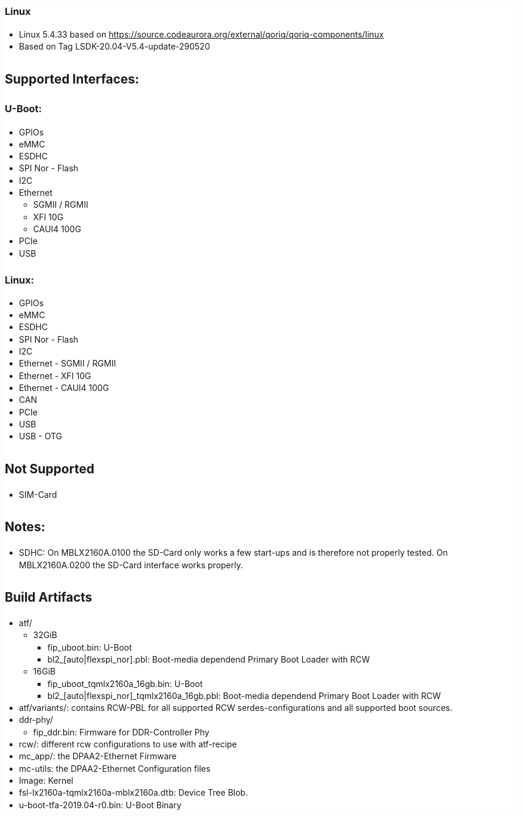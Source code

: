 ### Linux
* Linux 5.4.33 based on https://source.codeaurora.org/external/qoriq/qoriq-components/linux
* Based on Tag LSDK-20.04-V5.4-update-290520

## Supported Interfaces:

### U-Boot:
* GPIOs
* eMMC
* ESDHC
* SPI Nor - Flash
* I2C
* Ethernet
  * SGMII / RGMII
  * XFI 10G
  * CAUI4 100G
* PCIe
* USB

### Linux:
* GPIOs
* eMMC
* ESDHC
* SPI Nor - Flash
* I2C
* Ethernet - SGMII / RGMII
* Ethernet - XFI 10G
* Ethernet - CAUI4 100G
* CAN
* PCIe
* USB
* USB - OTG

## Not Supported
* SIM-Card

## Notes:
* SDHC:
On MBLX2160A.0100 the SD-Card only works a few start-ups and is therefore not properly tested.
On MBLX2160A.0200 the SD-Card interface works properly.

## Build Artifacts

* atf/
  * 32GiB
	* fip_uboot.bin: U-Boot
	* bl2_[auto|flexspi_nor].pbl: Boot-media dependend Primary Boot Loader with RCW
  * 16GiB
	* fip_uboot_tqmlx2160a_16gb.bin: U-Boot
	* bl2_[auto|flexspi_nor]_tqmlx2160a_16gb.pbl: Boot-media dependend Primary Boot Loader with RCW
* atf/variants/: contains RCW-PBL for all supported RCW serdes-configurations and all supported boot sources.
* ddr-phy/
	* fip_ddr.bin: Firmware for DDR-Controller Phy
* rcw/: different rcw configurations to use with atf-recipe
* mc_app/: the DPAA2-Ethernet Firmware
* mc-utils: the DPAA2-Ethernet Configuration files
* Image: Kernel
* fsl-lx2160a-tqmlx2160a-mblx2160a.dtb: Device Tree Blob.
* u-boot-tfa-2019.04-r0.bin: U-Boot Binary